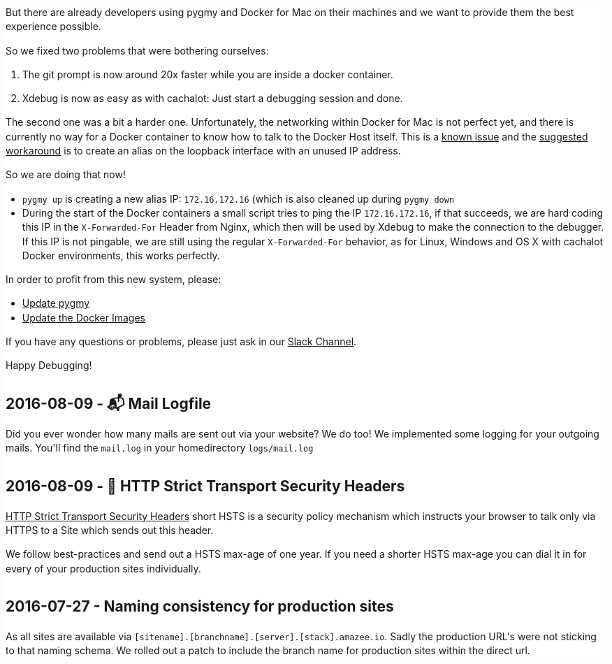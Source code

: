 But there are already developers using pygmy and Docker for Mac on their machines and we want to provide them the best experience possible.

So we fixed two problems that were bothering ourselves:

1. The git prompt is now around 20x faster while you are inside a docker container.

2. Xdebug is now as easy as with cachalot: Just start a debugging session and done.

The second one was a bit a harder one. Unfortunately, the networking within Docker for Mac is not perfect yet, and there is currently no way for a Docker container to know how to talk to the Docker Host itself. This is a [known issue](ttps://docs.docker.com/docker-for-mac/networking/#/i-cannot-ping-my-containers) and the [suggested workaround](https://docs.docker.com/docker-for-mac/networking/#/use-cases-and-workarounds) is to create an alias on the loopback interface with an unused IP address.

So we are doing that now!

- `pygmy up` is creating a new alias IP: `172.16.172.16` (which is also cleaned up during `pygmy down`
- During the start of the Docker containers a small script tries to ping the IP `172.16.172.16`, if that succeeds, we are hard coding this IP in the `X-Forwarded-For` Header from Nginx, which then will be used by Xdebug to make the connection to the debugger. If this IP is not pingable, we are still using the regular `X-Forwarded-For` behavior, as for Linux, Windows and OS X with cachalot Docker environments, this works perfectly.

In order to profit from this new system, please:

- [Update pygmy](https://docs.amazee.io/local_docker_development/linux_pygmy.html#update-pygmy)
- [Update the Docker Images](https://docs.amazee.io/local_docker_development/drupal_site_containers.html#update-images)

If you have any questions or problems, please just ask in our [Slack Channel](slack.amazee.io).

Happy Debugging!

## 2016-08-09 - 📬 Mail Logfile
Did you ever wonder how many mails are sent out via your website? We do too! We implemented some logging for your outgoing mails.
You'll find the `mail.log` in your homedirectory `logs/mail.log`

## 2016-08-09 - 🔐 HTTP Strict Transport Security Headers

[HTTP Strict Transport Security Headers](https://en.wikipedia.org/wiki/HTTP_Strict_Transport_Security) short HSTS is a security policy mechanism which instructs your browser to talk only via HTTPS to a Site which sends out this header.

We follow best-practices and send out a HSTS max-age of one year. If you need a shorter HSTS max-age you can dial it in for every of your production sites individually.

## 2016-07-27 - Naming consistency for production sites

As all sites are available via `[sitename].[branchname].[server].[stack].amazee.io`. Sadly the production URL's were not sticking to that naming schema.
We rolled out a patch to include the branch name for production sites within the direct url.
